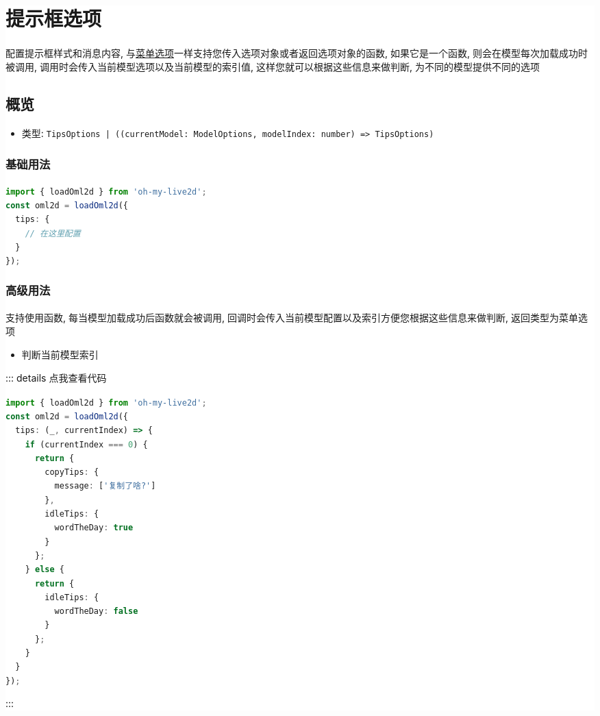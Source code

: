 # 提示框选项

配置提示框样式和消息内容, 与[菜单选项](/options/MenusOptions)一样支持您传入选项对象或者返回选项对象的函数, 如果它是一个函数, 则会在模型每次加载成功时被调用, 调用时会传入当前模型选项以及当前模型的索引值, 这样您就可以根据这些信息来做判断, 为不同的模型提供不同的选项

## 概览

- 类型: `TipsOptions | ((currentModel: ModelOptions, modelIndex: number) => TipsOptions)`

### 基础用法

```ts
import { loadOml2d } from 'oh-my-live2d';
const oml2d = loadOml2d({
  tips: {
    // 在这里配置
  }
});
```

### 高级用法

支持使用函数, 每当模型加载成功后函数就会被调用, 回调时会传入当前模型配置以及索引方便您根据这些信息来做判断, 返回类型为菜单选项

- 判断当前模型索引

::: details 点我查看代码

```ts
import { loadOml2d } from 'oh-my-live2d';
const oml2d = loadOml2d({
  tips: (_, currentIndex) => {
    if (currentIndex === 0) {
      return {
        copyTips: {
          message: ['复制了啥?']
        },
        idleTips: {
          wordTheDay: true
        }
      };
    } else {
      return {
        idleTips: {
          wordTheDay: false
        }
      };
    }
  }
});
```

:::
